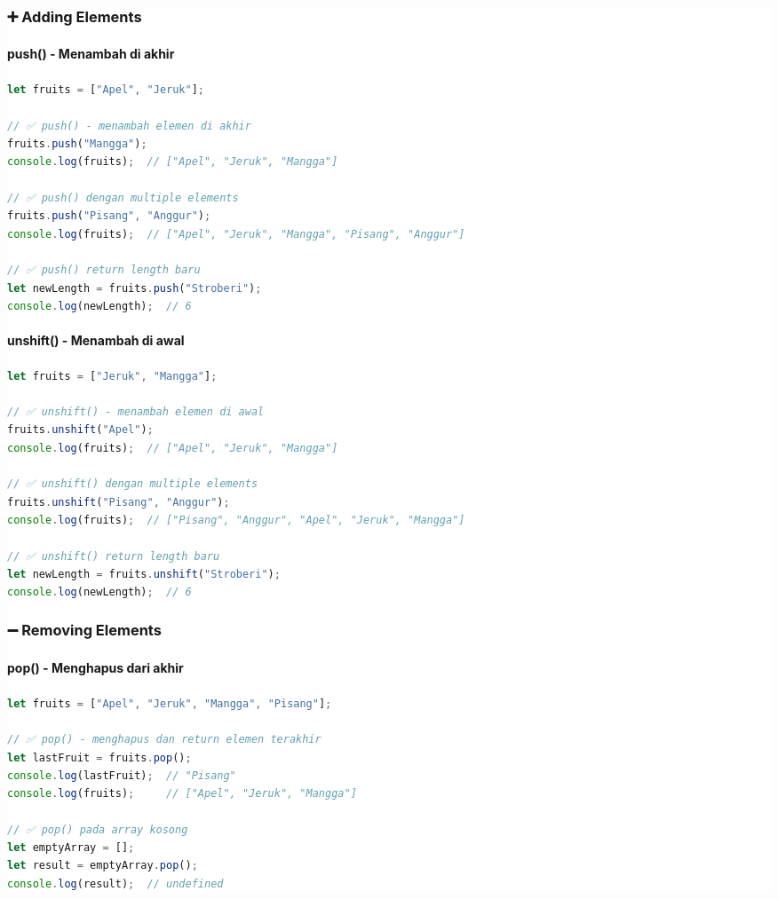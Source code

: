 ### ➕ Adding Elements

#### push() - Menambah di akhir
```javascript
let fruits = ["Apel", "Jeruk"];

// ✅ push() - menambah elemen di akhir
fruits.push("Mangga");
console.log(fruits);  // ["Apel", "Jeruk", "Mangga"]

// ✅ push() dengan multiple elements
fruits.push("Pisang", "Anggur");
console.log(fruits);  // ["Apel", "Jeruk", "Mangga", "Pisang", "Anggur"]

// ✅ push() return length baru
let newLength = fruits.push("Stroberi");
console.log(newLength);  // 6
```

#### unshift() - Menambah di awal
```javascript
let fruits = ["Jeruk", "Mangga"];

// ✅ unshift() - menambah elemen di awal
fruits.unshift("Apel");
console.log(fruits);  // ["Apel", "Jeruk", "Mangga"]

// ✅ unshift() dengan multiple elements
fruits.unshift("Pisang", "Anggur");
console.log(fruits);  // ["Pisang", "Anggur", "Apel", "Jeruk", "Mangga"]

// ✅ unshift() return length baru
let newLength = fruits.unshift("Stroberi");
console.log(newLength);  // 6
```

### ➖ Removing Elements

#### pop() - Menghapus dari akhir
```javascript
let fruits = ["Apel", "Jeruk", "Mangga", "Pisang"];

// ✅ pop() - menghapus dan return elemen terakhir
let lastFruit = fruits.pop();
console.log(lastFruit);  // "Pisang"
console.log(fruits);     // ["Apel", "Jeruk", "Mangga"]

// ✅ pop() pada array kosong
let emptyArray = [];
let result = emptyArray.pop();
console.log(result);  // undefined
```
